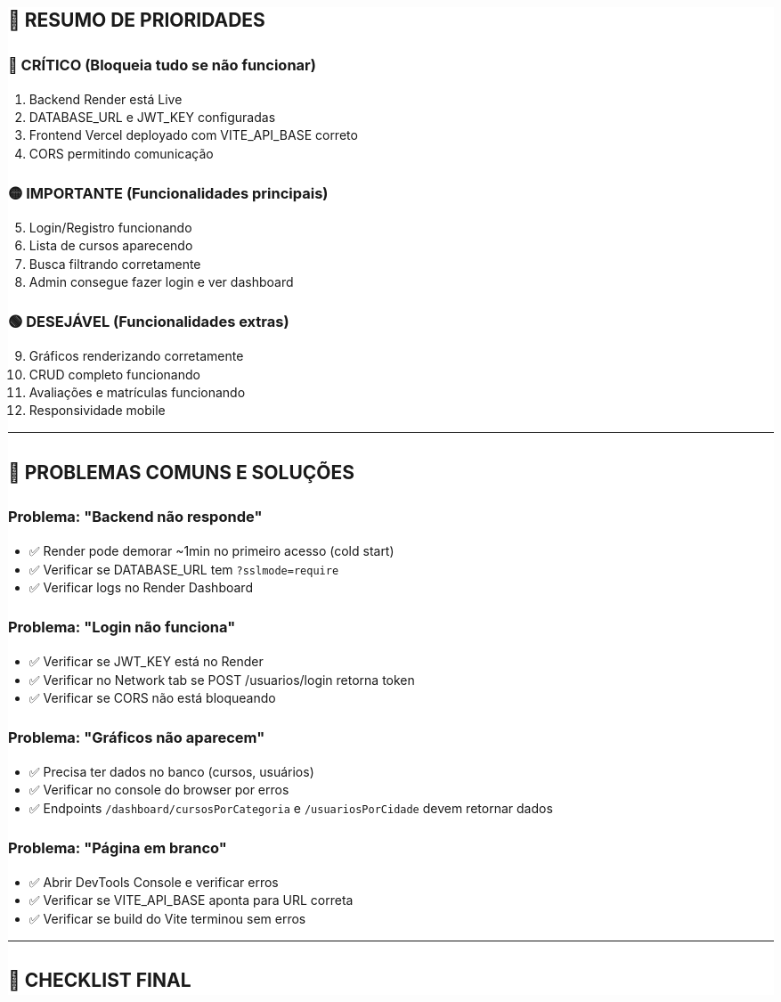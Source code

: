 
## 🎯 RESUMO DE PRIORIDADES

### 🔴 CRÍTICO (Bloqueia tudo se não funcionar)
1. Backend Render está Live
2. DATABASE_URL e JWT_KEY configuradas
3. Frontend Vercel deployado com VITE_API_BASE correto
4. CORS permitindo comunicação

### 🟡 IMPORTANTE (Funcionalidades principais)
5. Login/Registro funcionando
6. Lista de cursos aparecendo
7. Busca filtrando corretamente
8. Admin consegue fazer login e ver dashboard

### 🟢 DESEJÁVEL (Funcionalidades extras)
9. Gráficos renderizando corretamente
10. CRUD completo funcionando
11. Avaliações e matrículas funcionando
12. Responsividade mobile

---

## 🚨 PROBLEMAS COMUNS E SOLUÇÕES

### Problema: "Backend não responde"
- ✅ Render pode demorar ~1min no primeiro acesso (cold start)
- ✅ Verificar se DATABASE_URL tem `?sslmode=require`
- ✅ Verificar logs no Render Dashboard

### Problema: "Login não funciona"
- ✅ Verificar se JWT_KEY está no Render
- ✅ Verificar no Network tab se POST /usuarios/login retorna token
- ✅ Verificar se CORS não está bloqueando

### Problema: "Gráficos não aparecem"
- ✅ Precisa ter dados no banco (cursos, usuários)
- ✅ Verificar no console do browser por erros
- ✅ Endpoints `/dashboard/cursosPorCategoria` e `/usuariosPorCidade` devem retornar dados

### Problema: "Página em branco"
- ✅ Abrir DevTools Console e verificar erros
- ✅ Verificar se VITE_API_BASE aponta para URL correta
- ✅ Verificar se build do Vite terminou sem erros

---

## 📝 CHECKLIST FINAL
